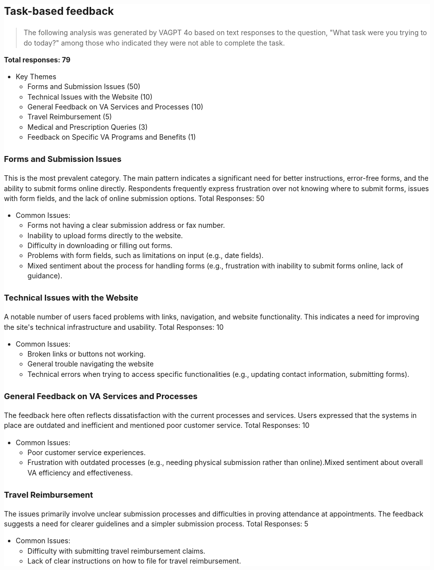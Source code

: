 ## Task-based feedback
> The following analysis was generated by VAGPT 4o based on text responses to the question, "What task were you trying to do today?" among those who indicated they were not able to complete the task. 

**Total responses: 79**
- Key Themes
  - Forms and Submission Issues (50)
  - Technical Issues with the Website (10)
  - General Feedback on VA Services and Processes (10)
  - Travel Reimbursement (5)
  - Medical and Prescription Queries (3)
  - Feedback on Specific VA Programs and Benefits (1)

### Forms and Submission Issues
This is the most prevalent category. The main pattern indicates a significant need for better instructions, error-free forms, and the ability to submit forms online directly. Respondents frequently express frustration over not knowing where to submit forms, issues with form fields, and the lack of online submission options.
Total Responses: 50
- Common Issues:
  - Forms not having a clear submission address or fax number.
  - Inability to upload forms directly to the website.
  - Difficulty in downloading or filling out forms.
  - Problems with form fields, such as limitations on input (e.g., date fields).
  - Mixed sentiment about the process for handling forms (e.g., frustration with inability to submit forms online, lack of guidance).

### Technical Issues with the Website
A notable number of users faced problems with links, navigation, and website functionality. This indicates a need for improving the site's technical infrastructure and usability.
Total Responses: 10
- Common Issues:
  - Broken links or buttons not working.
  - General trouble navigating the website
  - Technical errors when trying to access specific functionalities (e.g., updating contact information, submitting forms).

### General Feedback on VA Services and Processes
The feedback here often reflects dissatisfaction with the current processes and services. Users expressed that the systems in place are outdated and inefficient and mentioned poor customer service.
Total Responses: 10
- Common Issues:
  - Poor customer service experiences.
  - Frustration with outdated processes (e.g., needing physical submission rather than online).Mixed sentiment about overall VA efficiency and effectiveness.

### Travel Reimbursement
The issues primarily involve unclear submission processes and difficulties in proving attendance at appointments. The feedback suggests a need for clearer guidelines and a simpler submission process.
Total Responses: 5
- Common Issues:
  - Difficulty with submitting travel reimbursement claims.
  - Lack of clear instructions on how to file for travel reimbursement.
